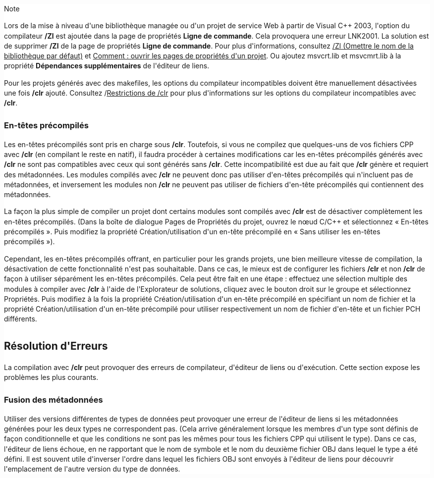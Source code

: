 > [!NOTE]
>  Lors de la mise à niveau d'une bibliothèque managée ou d'un projet de service Web à partir de Visual C\+\+ 2003, l'option du compilateur **\/Zl** est ajoutée dans la page de propriétés **Ligne de commande**.  Cela provoquera une erreur LNK2001.  La solution est de supprimer **\/Zl** de la page de propriétés **Ligne de commande**.  Pour plus d'informations, consultez [\/Zl \(Omettre le nom de la bibliothèque par défaut\)](../build/reference/zl-omit-default-library-name.md) et [Comment : ouvrir les pages de propriétés d'un projet](../misc/how-to-open-project-property-pages.md).  Ou ajoutez msvcrt.lib et msvcmrt.lib à la propriété **Dépendances supplémentaires** de l'éditeur de liens.  
  
 Pour les projets générés avec des makefiles, les options du compilateur incompatibles doivent être manuellement désactivées une fois **\/clr** ajouté.  Consultez \/[Restrictions de \/clr](../build/reference/clr-restrictions.md) pour plus d'informations sur les options du compilateur incompatibles avec **\/clr**.  
  
### En\-têtes précompilés  
 Les en\-têtes précompilés sont pris en charge sous **\/clr**.  Toutefois, si vous ne compilez que quelques\-uns de vos fichiers CPP avec **\/clr** \(en compilant le reste en natif\), il faudra procéder à certaines modifications car les en\-têtes précompilés générés avec **\/clr** ne sont pas compatibles avec ceux qui sont générés sans **\/clr**.  Cette incompatibilité est due au fait que **\/clr** génère et requiert des métadonnées.  Les modules compilés avec **\/clr** ne peuvent donc pas utiliser d'en\-têtes précompilés qui n'incluent pas de métadonnées, et inversement les modules non **\/clr** ne peuvent pas utiliser de fichiers d'en\-tête précompilés qui contiennent des métadonnées.  
  
 La façon la plus simple de compiler un projet dont certains modules sont compilés avec **\/clr** est de désactiver complètement les en\-têtes précompilés. \(Dans la boîte de dialogue Pages de Propriétés du projet, ouvrez le nœud C\/C\+\+ et sélectionnez « En\-têtes précompilés ».  Puis modifiez la propriété Création\/utilisation d'un en\-tête précompilé en « Sans utiliser les en\-têtes précompilés »\).  
  
 Cependant, les en\-têtes précompilés offrant, en particulier pour les grands projets, une bien meilleure vitesse de compilation, la désactivation de cette fonctionnalité n'est pas souhaitable.  Dans ce cas, le mieux est de configurer les fichiers **\/clr** et non **\/clr** de façon à utiliser séparément les en\-têtes précompilés.  Cela peut être fait en une étape : effectuez une sélection multiple des modules à compiler avec **\/clr** à l'aide de l'Explorateur de solutions, cliquez avec le bouton droit sur le groupe et sélectionnez Propriétés.  Puis modifiez à la fois la propriété Création\/utilisation d'un en\-tête précompilé en spécifiant un nom de fichier et la propriété Création\/utilisation d'un en\-tête précompilé pour utiliser respectivement un nom de fichier d'en\-tête et un fichier PCH différents.  
  
## Résolution d'Erreurs  
 La compilation avec **\/clr** peut provoquer des erreurs de compilateur, d'éditeur de liens ou d'exécution.  Cette section expose les problèmes les plus courants.  
  
### Fusion des métadonnées  
 Utiliser des versions différentes de types de données peut provoquer une erreur de l'éditeur de liens si les métadonnées générées pour les deux types ne correspondent pas. \(Cela arrive généralement lorsque les membres d'un type sont définis de façon conditionnelle et que les conditions ne sont pas les mêmes pour tous les fichiers CPP qui utilisent le type\). Dans ce cas, l'éditeur de liens échoue, en ne rapportant que le nom de symbole et le nom du deuxième fichier OBJ dans lequel le type a été défini.  Il est souvent utile d'inverser l'ordre dans lequel les fichiers OBJ sont envoyés à l'éditeur de liens pour découvrir l'emplacement de l'autre version du type de données.  
  